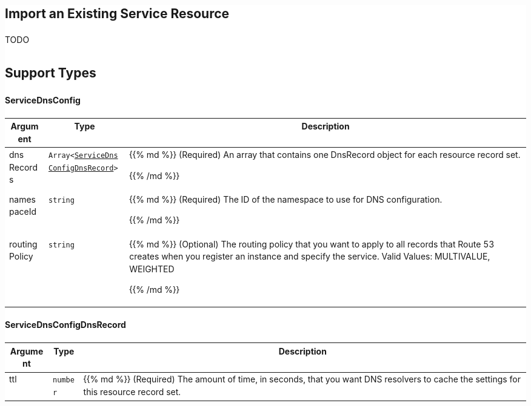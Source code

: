 ## Import an Existing Service Resource

TODO

## Support Types

#### ServiceDnsConfig

<table class="ml-6">
    <thead>
        <tr>
            <th>Argument</th>
            <th>Type</th>
            <th>Description</th>
        </tr>
    </thead>
    <tbody>
        <tr>
            <td class="align-top">dns<wbr>Records</td>
            <td class="align-top"><code>Array&lt;<wbr><a href="#servicednsconfigdnsrecord">Service<wbr>Dns<wbr>Config<wbr>Dns<wbr>Record</a><wbr>&gt;</code></td>
            <td class="align-top">{{% md %}}
(Required) An array that contains one DnsRecord object for each resource record set.

{{% /md %}}</td>
        </tr>
        <tr>
            <td class="align-top">namespace<wbr>Id</td>
            <td class="align-top"><code>string</code></td>
            <td class="align-top">{{% md %}}
(Required) The ID of the namespace to use for DNS configuration.

{{% /md %}}</td>
        </tr>
        <tr>
            <td class="align-top">routing<wbr>Policy</td>
            <td class="align-top"><code>string</code></td>
            <td class="align-top">{{% md %}}
(Optional) The routing policy that you want to apply to all records that Route 53 creates when you register an instance and specify the service. Valid Values: MULTIVALUE, WEIGHTED

{{% /md %}}</td>
        </tr>
    </tbody>
</table>

#### ServiceDnsConfigDnsRecord

<table class="ml-6">
    <thead>
        <tr>
            <th>Argument</th>
            <th>Type</th>
            <th>Description</th>
        </tr>
    </thead>
    <tbody>
        <tr>
            <td class="align-top">ttl</td>
            <td class="align-top"><code>number</code></td>
            <td class="align-top">{{% md %}}
(Required) The amount of time, in seconds, that you want DNS resolvers to cache the settings for this resource record set.
